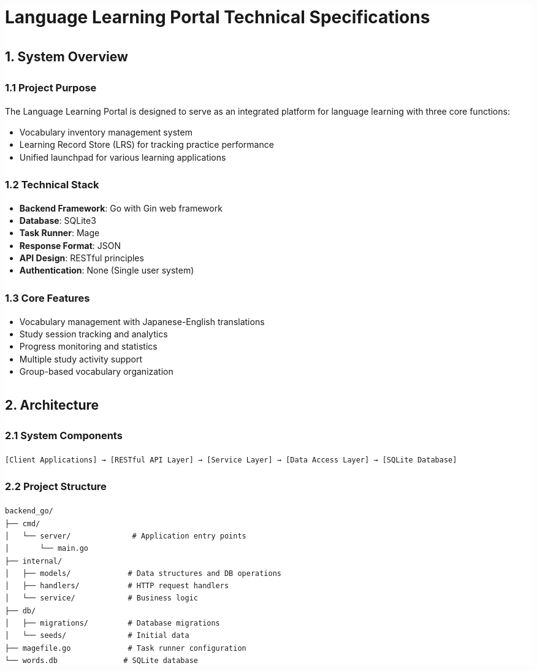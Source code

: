 # Language Learning Portal Technical Specifications

## 1. System Overview

### 1.1 Project Purpose
The Language Learning Portal is designed to serve as an integrated platform for language learning with three core functions:
- Vocabulary inventory management system
- Learning Record Store (LRS) for tracking practice performance
- Unified launchpad for various learning applications

### 1.2 Technical Stack
- **Backend Framework**: Go with Gin web framework
- **Database**: SQLite3
- **Task Runner**: Mage
- **Response Format**: JSON
- **API Design**: RESTful principles
- **Authentication**: None (Single user system)

### 1.3 Core Features
- Vocabulary management with Japanese-English translations
- Study session tracking and analytics
- Progress monitoring and statistics
- Multiple study activity support
- Group-based vocabulary organization

## 2. Architecture

### 2.1 System Components
```
[Client Applications] → [RESTful API Layer] → [Service Layer] → [Data Access Layer] → [SQLite Database]
```

### 2.2 Project Structure
```
backend_go/
├── cmd/
│   └── server/              # Application entry points
│       └── main.go         
├── internal/
│   ├── models/             # Data structures and DB operations
│   ├── handlers/           # HTTP request handlers
│   └── service/            # Business logic
├── db/
│   ├── migrations/         # Database migrations
│   └── seeds/              # Initial data
├── magefile.go             # Task runner configuration
└── words.db               # SQLite database
```
